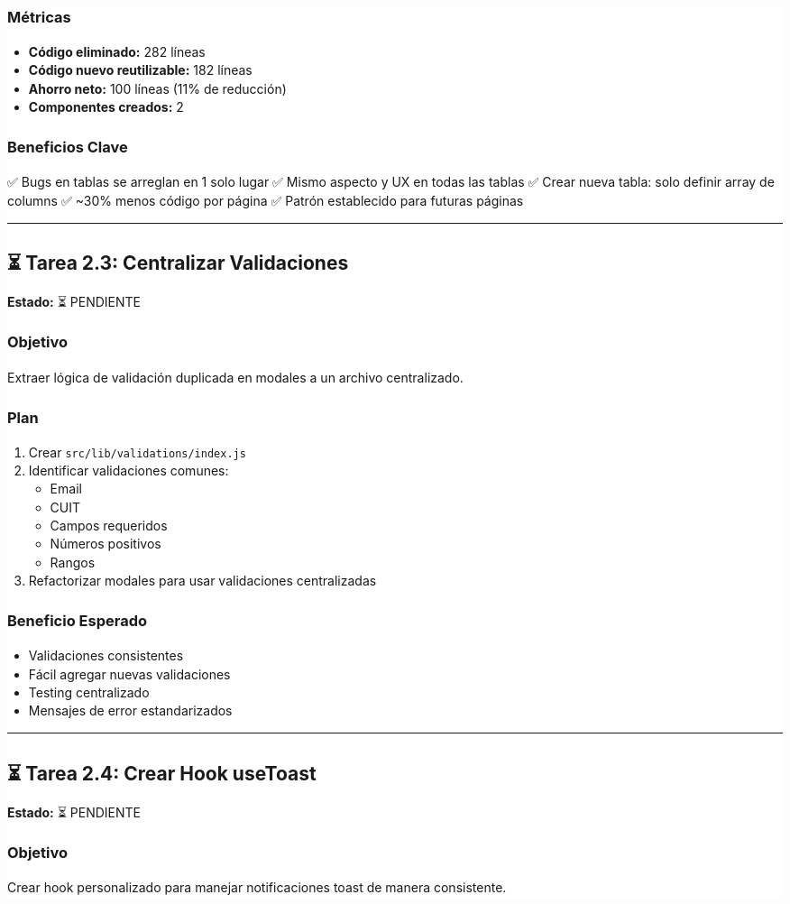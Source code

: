 ### Métricas

- **Código eliminado:** 282 líneas
- **Código nuevo reutilizable:** 182 líneas
- **Ahorro neto:** 100 líneas (11% de reducción)
- **Componentes creados:** 2

### Beneficios Clave

✅ Bugs en tablas se arreglan en 1 solo lugar
✅ Mismo aspecto y UX en todas las tablas
✅ Crear nueva tabla: solo definir array de columns
✅ ~30% menos código por página
✅ Patrón establecido para futuras páginas

---

## ⏳ Tarea 2.3: Centralizar Validaciones

**Estado:** ⏳ PENDIENTE

### Objetivo

Extraer lógica de validación duplicada en modales a un archivo centralizado.

### Plan

1. Crear `src/lib/validations/index.js`
2. Identificar validaciones comunes:
   - Email
   - CUIT
   - Campos requeridos
   - Números positivos
   - Rangos
3. Refactorizar modales para usar validaciones centralizadas

### Beneficio Esperado

- Validaciones consistentes
- Fácil agregar nuevas validaciones
- Testing centralizado
- Mensajes de error estandarizados

---

## ⏳ Tarea 2.4: Crear Hook useToast

**Estado:** ⏳ PENDIENTE

### Objetivo

Crear hook personalizado para manejar notificaciones toast de manera consistente.
